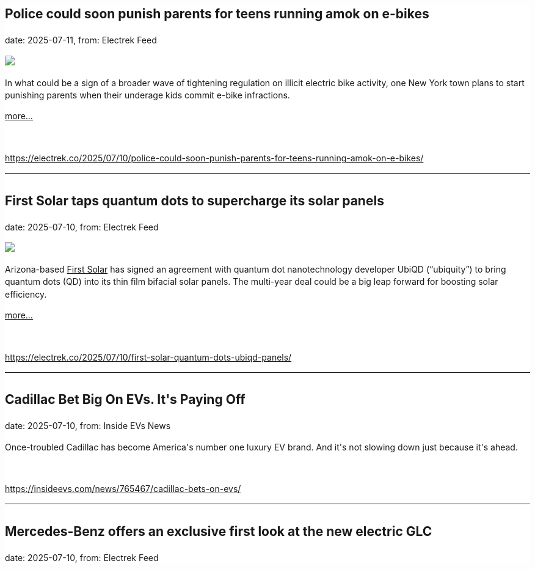 ## Police could soon punish parents for teens running amok on e-bikes

date: 2025-07-11, from: Electrek Feed

<div class="feat-image"><img src="https://electrek.co/wp-content/uploads/sites/3/2023/08/electra-ponto-go-e-bike-bike-header.jpg?quality=82&#038;strip=all&#038;w=1600" /></div><p>In what could be a sign of a broader wave of tightening regulation on illicit electric bike activity, one New York town plans to start punishing parents when their underage kids commit e-bike infractions.</p>



 <a data-layer-pagetype="post" data-layer-postcategory="ebikes" data-layer-viewtype="unknown" data-post-id="424386" href="https://electrek.co/2025/07/10/police-could-soon-punish-parents-for-teens-running-amok-on-e-bikes/#more-424386" class="more-link">more…</a> 

<br> 

<https://electrek.co/2025/07/10/police-could-soon-punish-parents-for-teens-running-amok-on-e-bikes/>

---

## First Solar taps quantum dots to supercharge its solar panels

date: 2025-07-10, from: Electrek Feed

<div class="feat-image"><img src="https://electrek.co/wp-content/uploads/sites/3/2025/07/UbiQD_Quantum_dots_glowing_with_various_colors_in_vials.jpg?quality=82&#038;strip=all&#038;w=1600" /></div><p>Arizona-based <a href="https://www.firstsolar.com/" target="_blank" rel="noreferrer noopener">First Solar</a> has signed an agreement with quantum dot nanotechnology developer UbiQD (“ubiquity”) to bring quantum dots (QD) into its thin film bifacial solar panels. The multi-year deal could be a big leap forward for boosting solar efficiency.</p>



 <a data-layer-pagetype="post" data-layer-postcategory="egeb,energy-brief,solar,solar-power" data-layer-viewtype="unknown" data-post-id="424371" href="https://electrek.co/2025/07/10/first-solar-quantum-dots-ubiqd-panels/#more-424371" class="more-link">more…</a> 

<br> 

<https://electrek.co/2025/07/10/first-solar-quantum-dots-ubiqd-panels/>

---

## Cadillac Bet Big On EVs. It's Paying Off

date: 2025-07-10, from: Inside EVs News

Once-troubled Cadillac has become America's number one luxury EV brand. And it's not slowing down just because it's ahead. 

<br> 

<https://insideevs.com/news/765467/cadillac-bets-on-evs/>

---

## Mercedes-Benz offers an exclusive first look at the new electric GLC

date: 2025-07-10, from: Electrek Feed
